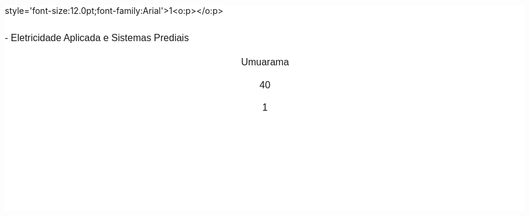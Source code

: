   style='font-size:12.0pt;font-family:Arial'>1<o:p></o:p></span></p>
  </td>
 </tr>
 <tr style='mso-yfti-irow:31'>
  <td width=298 valign=top style='width:223.25pt;border:solid windowtext 1.0pt;
  border-top:none;mso-border-top-alt:solid windowtext .5pt;mso-border-alt:solid windowtext .5pt;
  padding:0cm 3.5pt 0cm 3.5pt'>
  <h3 style='margin-left:7.1pt;text-indent:-7.1pt'><span style='font-size:12.0pt;
  font-family:Arial;font-weight:normal;mso-bidi-font-weight:bold'>-
  Eletricidade Aplicada e Sistemas Prediais<o:p></o:p></span></h3>
  </td>
  <td width=132 valign=top style='width:99.2pt;border-top:none;border-left:
  none;border-bottom:solid windowtext 1.0pt;border-right:solid windowtext 1.0pt;
  mso-border-top-alt:solid windowtext .5pt;mso-border-left-alt:solid windowtext .5pt;
  mso-border-alt:solid windowtext .5pt;padding:0cm 3.5pt 0cm 3.5pt'>
  <p class=MsoNormal align=center style='text-align:center'><span
  style='font-size:12.0pt;font-family:Arial'>Umuarama<o:p></o:p></span></p>
  </td>
  <td width=66 valign=top style='width:49.6pt;border-top:none;border-left:none;
  border-bottom:solid windowtext 1.0pt;border-right:solid windowtext 1.0pt;
  mso-border-top-alt:solid windowtext .5pt;mso-border-left-alt:solid windowtext .5pt;
  mso-border-alt:solid windowtext .5pt;padding:0cm 3.5pt 0cm 3.5pt'>
  <p class=MsoNormal align=center style='text-align:center'><span
  style='font-size:12.0pt;font-family:Arial'>40<o:p></o:p></span></p>
  </td>
  <td width=113 valign=top style='width:3.0cm;border-top:none;border-left:none;
  border-bottom:solid windowtext 1.0pt;border-right:solid windowtext 1.0pt;
  mso-border-top-alt:solid windowtext .5pt;mso-border-left-alt:solid windowtext .5pt;
  mso-border-alt:solid windowtext .5pt;padding:0cm 3.5pt 0cm 3.5pt'>
  <p class=MsoNormal align=center style='text-align:center'><span
  style='font-size:12.0pt;font-family:Arial'>1<o:p></o:p></span></p>
  </td>
 </tr>
 <tr style='mso-yfti-irow:32'>
  <td width=298 valign=top style='width:223.25pt;border:solid windowtext 1.0pt;
  border-top:none;mso-border-top-alt:solid windowtext .5pt;mso-border-alt:solid windowtext .5pt;
  padding:0cm 3.5pt 0cm 3.5pt'>
  <h3><span style='font-size:12.0pt;font-family:Arial'><o:p>&nbsp;</o:p></span></h3>
  </td>
  <td width=132 valign=top style='width:99.2pt;border-top:none;border-left:
  none;border-bottom:solid windowtext 1.0pt;border-right:solid windowtext 1.0pt;
  mso-border-top-alt:solid windowtext .5pt;mso-border-left-alt:solid windowtext .5pt;
  mso-border-alt:solid windowtext .5pt;padding:0cm 3.5pt 0cm 3.5pt'>
  <p class=MsoNormal align=center style='text-align:center'><span
  style='font-size:12.0pt;font-family:Arial'><o:p>&nbsp;</o:p></span></p>
  </td>
  <td width=66 valign=top style='width:49.6pt;border-top:none;border-left:none;
  border-bottom:solid windowtext 1.0pt;border-right:solid windowtext 1.0pt;
  mso-border-top-alt:solid windowtext .5pt;mso-border-left-alt:solid windowtext .5pt;
  mso-border-alt:solid windowtext .5pt;padding:0cm 3.5pt 0cm 3.5pt'>
  <p class=MsoNormal align=center style='text-align:center'><span
  style='font-size:12.0pt;font-family:Arial'><o:p>&nbsp;</o:p></span></p>
  </td>
  <td width=113 valign=top style='width:3.0cm;border-top:none;border-left:none;
  border-bottom:solid windowtext 1.0pt;border-right:solid windowtext 1.0pt;
  mso-border-top-alt:solid windowtext .5pt;mso-border-left-alt:solid windowtext .5pt;
  mso-border-alt:solid windowtext .5pt;padding:0cm 3.5pt 0cm 3.5pt'>
  <p class=MsoNormal align=center style='text-align:center'><span
  style='font-size:12.0pt;font-family:Arial'><o:p>&nbsp;</o:p></span></p>
  </td>
 </tr>
 <tr style='mso-yfti-irow:33'>
  <td width=298 valign=top style='width:223.25pt;border:solid windowtext 1.0pt;
  border-top:none;mso-border-top-alt:solid windowtext .5pt;mso-border-alt:solid windowtext .5pt;